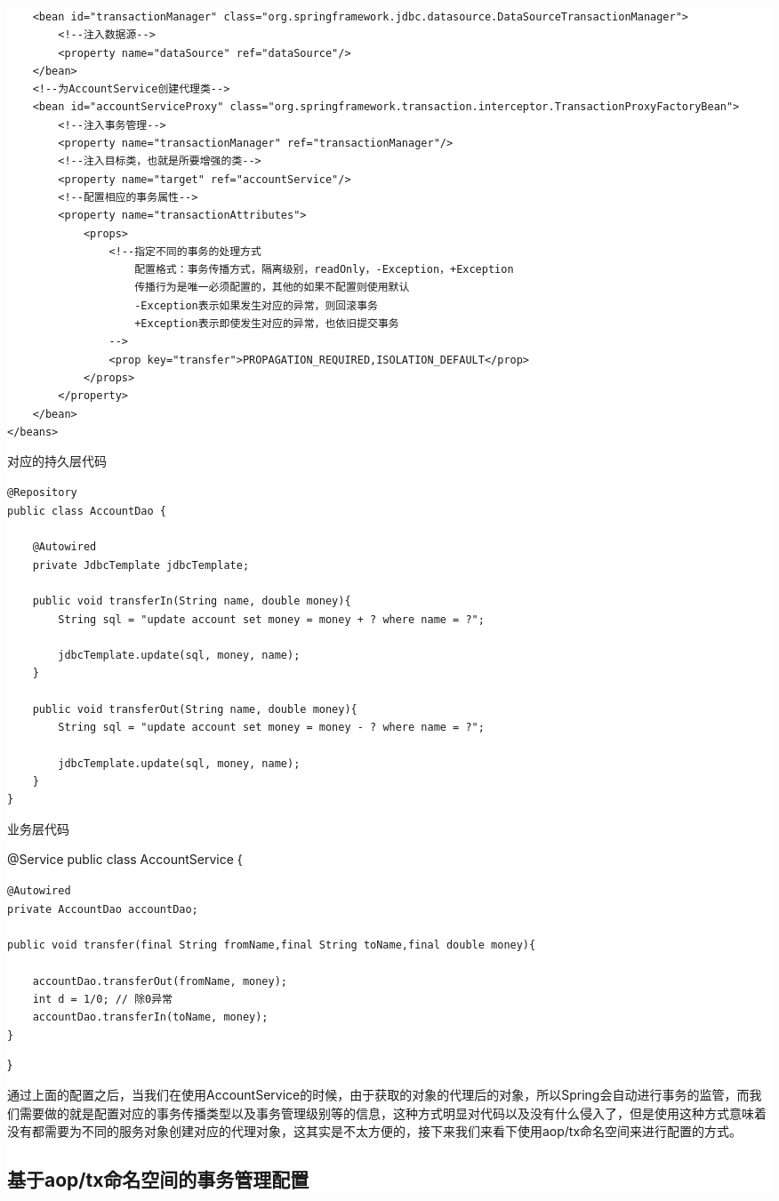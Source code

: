         <bean id="transactionManager" class="org.springframework.jdbc.datasource.DataSourceTransactionManager">
            <!--注入数据源-->
            <property name="dataSource" ref="dataSource"/>
        </bean>
        <!--为AccountService创建代理类-->
        <bean id="accountServiceProxy" class="org.springframework.transaction.interceptor.TransactionProxyFactoryBean">
            <!--注入事务管理-->
            <property name="transactionManager" ref="transactionManager"/>
            <!--注入目标类，也就是所要增强的类-->
            <property name="target" ref="accountService"/>
            <!--配置相应的事务属性-->
            <property name="transactionAttributes">
                <props>
                    <!--指定不同的事务的处理方式
                        配置格式：事务传播方式，隔离级别，readOnly，-Exception，+Exception
                        传播行为是唯一必须配置的，其他的如果不配置则使用默认
                        -Exception表示如果发生对应的异常，则回滚事务
                        +Exception表示即使发生对应的异常，也依旧提交事务
                    -->
                    <prop key="transfer">PROPAGATION_REQUIRED,ISOLATION_DEFAULT</prop>
                </props>
            </property>
        </bean>
    </beans>

对应的持久层代码

    @Repository
    public class AccountDao {
    
        @Autowired
        private JdbcTemplate jdbcTemplate;
    
        public void transferIn(String name, double money){
            String sql = "update account set money = money + ? where name = ?";
    
            jdbcTemplate.update(sql, money, name);
        }
    
        public void transferOut(String name, double money){
            String sql = "update account set money = money - ? where name = ?";
    
            jdbcTemplate.update(sql, money, name);
        }
    }

业务层代码

@Service
public class AccountService {

    @Autowired
    private AccountDao accountDao;
    
    public void transfer(final String fromName,final String toName,final double money){
    
        accountDao.transferOut(fromName, money);
        int d = 1/0; // 除0异常
        accountDao.transferIn(toName, money);
    }

}

通过上面的配置之后，当我们在使用AccountService的时候，由于获取的对象的代理后的对象，所以Spring会自动进行事务的监管，而我们需要做的就是配置对应的事务传播类型以及事务管理级别等的信息，这种方式明显对代码以及没有什么侵入了，但是使用这种方式意味着没有都需要为不同的服务对象创建对应的代理对象，这其实是不太方便的，接下来我们来看下使用aop/tx命名空间来进行配置的方式。

## 基于aop/tx命名空间的事务管理配置
